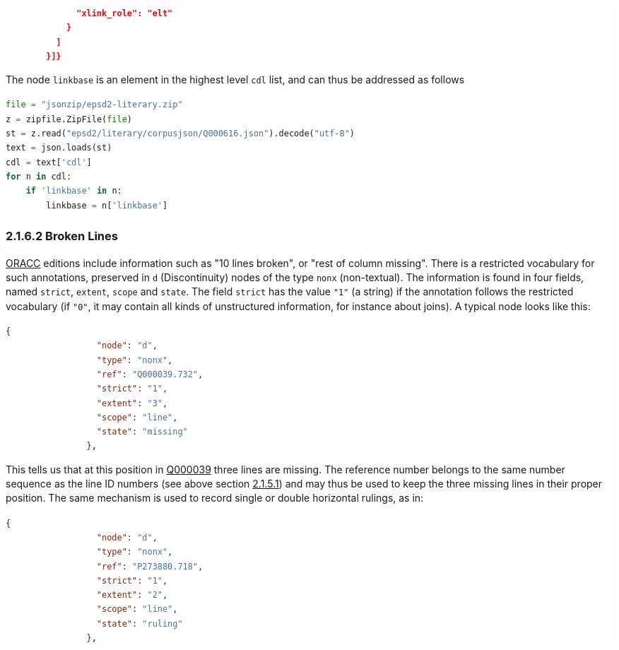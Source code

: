 ```json
              "xlink_role": "elt"
            }
          ]
        }]}
```

The node `linkbase` is an element in the highest level `cdl` list, and can thus be addressed as follows

```python
file = "jsonzip/epsd2-literary.zip"    
z = zipfile.ZipFile(file)
st = z.read("epsd2/literary/corpusjson/Q000616.json").decode("utf-8") 
text = json.loads(st)
cdl = text['cdl']
for n in cdl: 
    if 'linkbase' in n: 
		linkbase = n['linkbase']

```

### 2.1.6.2 Broken Lines

[ORACC][oracc] editions include information such as "10 lines broken", or "rest of column missing". There is a restricted vocabulary for such annotations, preserved in `d` (Discontinuity) nodes of the type `nonx` (non-textual). The information is found in four fields, named `strict`, `extent`, `scope` and `state`. The field `strict` has the value `"1"` (a string) if the annotation follows the restricted vocabulary (if `"0"`, it may contain all kinds of unstructured information, for instance about joins). A typical node looks like this:

```JSON
{
                  "node": "d",
                  "type": "nonx",
                  "ref": "Q000039.732",
                  "strict": "1",
                  "extent": "3",
                  "scope": "line",
                  "state": "missing"
                },
```

This tells us that at this position in [Q000039](http://oracc.org/dcclt/Q000039) three lines are missing. The reference number belongs to the same number sequence as the line ID numbers (see above section [2.1.5.1](#2.1.5.1-Line-Labels-and-Line-IDs)) and may thus be used to keep the three missing lines in their proper position. The same mechanism is used to record single or double horizontal rulings, as in: 

```json
{
                  "node": "d",
                  "type": "nonx",
                  "ref": "P273880.718",
                  "strict": "1",
                  "extent": "2",
                  "scope": "line",
                  "state": "ruling"
                },
```


[oracc]: http://oracc.org
[obmc]: http://oracc.org/obmc
[dcclt]: http://oracc.org/dcclt
[etcsri]: http://oracc.org/etcsri
[compass]: https://github.com/niekveldhuis/compass